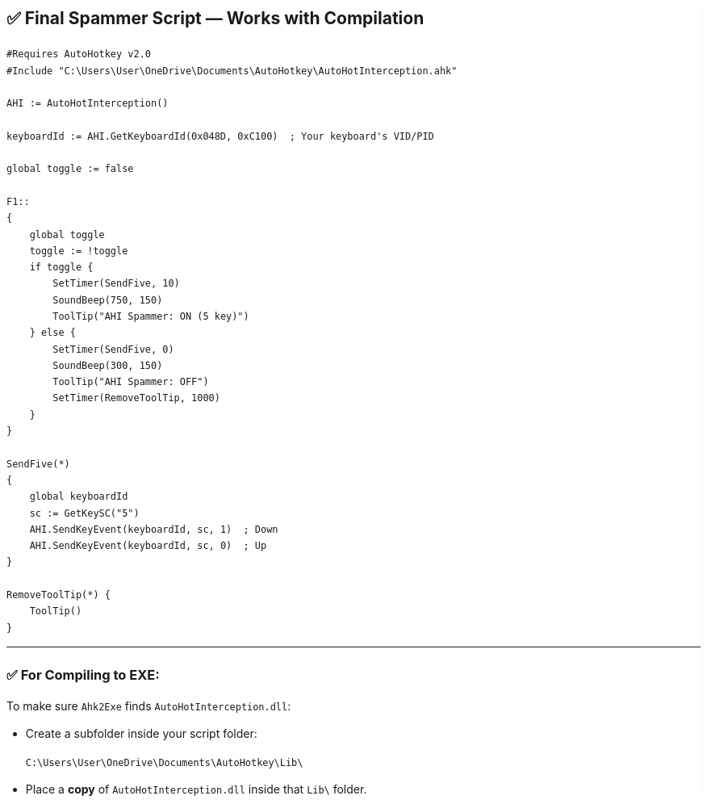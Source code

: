 
## ✅ Final Spammer Script — Works with Compilation

```ahk
#Requires AutoHotkey v2.0
#Include "C:\Users\User\OneDrive\Documents\AutoHotkey\AutoHotInterception.ahk"

AHI := AutoHotInterception()

keyboardId := AHI.GetKeyboardId(0x048D, 0xC100)  ; Your keyboard's VID/PID

global toggle := false

F1::
{
    global toggle
    toggle := !toggle
    if toggle {
        SetTimer(SendFive, 10)
        SoundBeep(750, 150)
        ToolTip("AHI Spammer: ON (5 key)")
    } else {
        SetTimer(SendFive, 0)
        SoundBeep(300, 150)
        ToolTip("AHI Spammer: OFF")
        SetTimer(RemoveToolTip, 1000)
    }
}

SendFive(*)
{
    global keyboardId
    sc := GetKeySC("5")
    AHI.SendKeyEvent(keyboardId, sc, 1)  ; Down
    AHI.SendKeyEvent(keyboardId, sc, 0)  ; Up
}

RemoveToolTip(*) {
    ToolTip()
}
```

---

### ✅ For Compiling to EXE:

To make sure `Ahk2Exe` finds `AutoHotInterception.dll`:

- Create a subfolder inside your script folder:
  ```
  C:\Users\User\OneDrive\Documents\AutoHotkey\Lib\
  ```
- Place a **copy** of `AutoHotInterception.dll` inside that `Lib\` folder.
